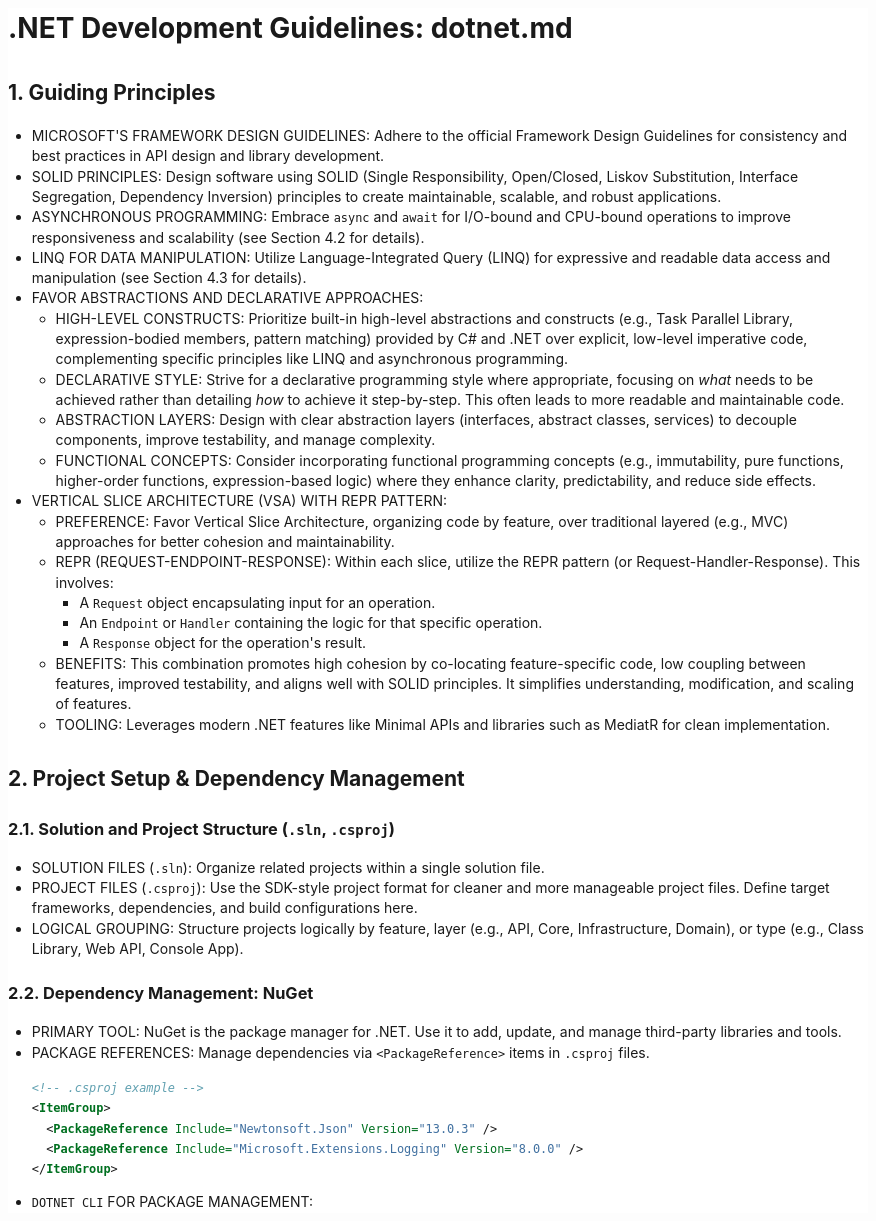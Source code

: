 # .NET Development Guidelines: dotnet.md

## 1. Guiding Principles

- MICROSOFT'S FRAMEWORK DESIGN GUIDELINES: Adhere to the official Framework Design Guidelines for consistency and best practices in API design and library development.
- SOLID PRINCIPLES: Design software using SOLID (Single Responsibility, Open/Closed, Liskov Substitution, Interface Segregation, Dependency Inversion) principles to create maintainable, scalable, and robust applications.
- ASYNCHRONOUS PROGRAMMING: Embrace `async` and `await` for I/O-bound and CPU-bound operations to improve responsiveness and scalability (see Section 4.2 for details).
- LINQ FOR DATA MANIPULATION: Utilize Language-Integrated Query (LINQ) for expressive and readable data access and manipulation (see Section 4.3 for details).
- FAVOR ABSTRACTIONS AND DECLARATIVE APPROACHES:
  - HIGH-LEVEL CONSTRUCTS: Prioritize built-in high-level abstractions and constructs (e.g., Task Parallel Library, expression-bodied members, pattern matching) provided by C# and .NET over explicit, low-level imperative code, complementing specific principles like LINQ and asynchronous programming.
  - DECLARATIVE STYLE: Strive for a declarative programming style where appropriate, focusing on *what* needs to be achieved rather than detailing *how* to achieve it step-by-step. This often leads to more readable and maintainable code.
  - ABSTRACTION LAYERS: Design with clear abstraction layers (interfaces, abstract classes, services) to decouple components, improve testability, and manage complexity.
  - FUNCTIONAL CONCEPTS: Consider incorporating functional programming concepts (e.g., immutability, pure functions, higher-order functions, expression-based logic) where they enhance clarity, predictability, and reduce side effects.
- VERTICAL SLICE ARCHITECTURE (VSA) WITH REPR PATTERN:
  - PREFERENCE: Favor Vertical Slice Architecture, organizing code by feature, over traditional layered (e.g., MVC) approaches for better cohesion and maintainability.
  - REPR (REQUEST-ENDPOINT-RESPONSE): Within each slice, utilize the REPR pattern (or Request-Handler-Response). This involves:
    - A `Request` object encapsulating input for an operation.
    - An `Endpoint` or `Handler` containing the logic for that specific operation.
    - A `Response` object for the operation's result.
  - BENEFITS: This combination promotes high cohesion by co-locating feature-specific code, low coupling between features, improved testability, and aligns well with SOLID principles. It simplifies understanding, modification, and scaling of features.
  - TOOLING: Leverages modern .NET features like Minimal APIs and libraries such as MediatR for clean implementation.

## 2. Project Setup & Dependency Management

### 2.1. Solution and Project Structure (`.sln`, `.csproj`)
- SOLUTION FILES (`.sln`): Organize related projects within a single solution file.
- PROJECT FILES (`.csproj`): Use the SDK-style project format for cleaner and more manageable project files. Define target frameworks, dependencies, and build configurations here.
- LOGICAL GROUPING: Structure projects logically by feature, layer (e.g., API, Core, Infrastructure, Domain), or type (e.g., Class Library, Web API, Console App).

### 2.2. Dependency Management: NuGet
- PRIMARY TOOL: NuGet is the package manager for .NET. Use it to add, update, and manage third-party libraries and tools.
- PACKAGE REFERENCES: Manage dependencies via `<PackageReference>` items in `.csproj` files.
  ```xml
  <!-- .csproj example -->
  <ItemGroup>
    <PackageReference Include="Newtonsoft.Json" Version="13.0.3" />
    <PackageReference Include="Microsoft.Extensions.Logging" Version="8.0.0" />
  </ItemGroup>
  ```
- `DOTNET CLI` FOR PACKAGE MANAGEMENT:
  ```bash
  ```